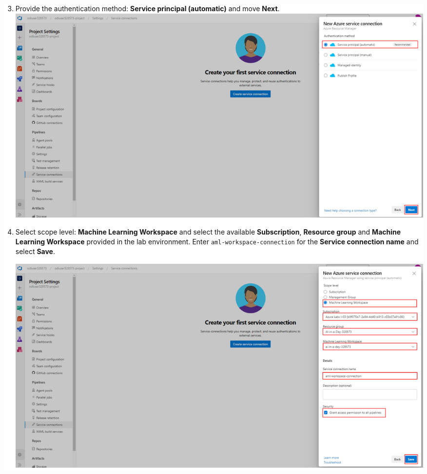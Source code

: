 3. Provide the authentication method: **Service principal (automatic)** and move **Next**.
    ![Select Azure Resource Manager connection type](./media/09-devops-authentication.png)

4. Select scope level: **Machine Learning Workspace** and select the available **Subscription**, **Resource group** and **Machine Learning Workspace** provided in the lab environment. Enter `aml-workspace-connection` for the **Service connection name** and select **Save**.

    ![AML Service Connection details](./media/09-devops-newserviceconnection.png)
    